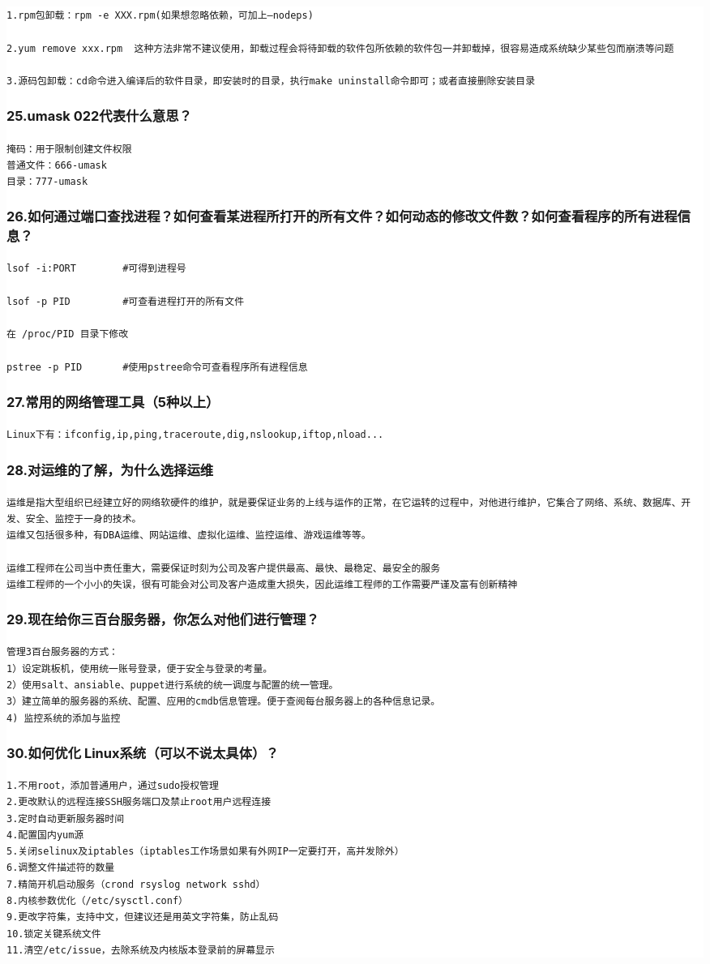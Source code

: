 	1.rpm包卸载：rpm -e XXX.rpm(如果想忽略依赖，可加上–nodeps)
	
	2.yum remove xxx.rpm  这种方法非常不建议使用，卸载过程会将待卸载的软件包所依赖的软件包一并卸载掉，很容易造成系统缺少某些包而崩溃等问题
	
	3.源码包卸载：cd命令进入编译后的软件目录，即安装时的目录，执行make uninstall命令即可；或者直接删除安装目录

### 25.umask 022代表什么意思？

	掩码：用于限制创建文件权限
	普通文件：666-umask
	目录：777-umask

### 26.如何通过端口查找进程？如何查看某进程所打开的所有文件？如何动态的修改文件数？如何查看程序的所有进程信息？

	lsof -i:PORT		#可得到进程号
	
	lsof -p PID			#可查看进程打开的所有文件
	
	在 /proc/PID 目录下修改
	
	pstree -p PID		#使用pstree命令可查看程序所有进程信息

### 27.常用的网络管理工具（5种以上）

	Linux下有：ifconfig,ip,ping,traceroute,dig,nslookup,iftop,nload...

### 28.对运维的了解，为什么选择运维

	运维是指大型组织已经建立好的网络软硬件的维护，就是要保证业务的上线与运作的正常，在它运转的过程中，对他进行维护，它集合了网络、系统、数据库、开发、安全、监控于一身的技术。
	运维又包括很多种，有DBA运维、网站运维、虚拟化运维、监控运维、游戏运维等等。
	
	运维工程师在公司当中责任重大，需要保证时刻为公司及客户提供最高、最快、最稳定、最安全的服务
	运维工程师的一个小小的失误，很有可能会对公司及客户造成重大损失，因此运维工程师的工作需要严谨及富有创新精神

### 29.现在给你三百台服务器，你怎么对他们进行管理？

	管理3百台服务器的方式：
	1）设定跳板机，使用统一账号登录，便于安全与登录的考量。
	2）使用salt、ansiable、puppet进行系统的统一调度与配置的统一管理。
	3）建立简单的服务器的系统、配置、应用的cmdb信息管理。便于查阅每台服务器上的各种信息记录。 
	4) 监控系统的添加与监控

### 30.如何优化 Linux系统（可以不说太具体）？

	1.不用root，添加普通用户，通过sudo授权管理
	2.更改默认的远程连接SSH服务端口及禁止root用户远程连接
	3.定时自动更新服务器时间
	4.配置国内yum源
	5.关闭selinux及iptables（iptables工作场景如果有外网IP一定要打开，高并发除外）
	6.调整文件描述符的数量
	7.精简开机启动服务（crond rsyslog network sshd）
	8.内核参数优化（/etc/sysctl.conf）
	9.更改字符集，支持中文，但建议还是用英文字符集，防止乱码
	10.锁定关键系统文件
	11.清空/etc/issue，去除系统及内核版本登录前的屏幕显示
